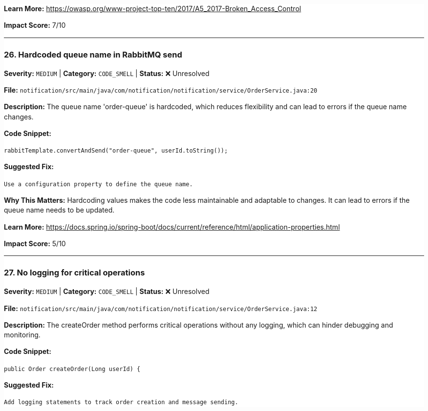 **Learn More:** https://owasp.org/www-project-top-ten/2017/A5_2017-Broken_Access_Control

**Impact Score:** 7/10

---

### 26. Hardcoded queue name in RabbitMQ send

**Severity:** `MEDIUM` | **Category:** `CODE_SMELL` | **Status:** ❌ Unresolved

**File:** `notification/src/main/java/com/notification/notification/service/OrderService.java:20`

**Description:**
The queue name 'order-queue' is hardcoded, which reduces flexibility and can lead to errors if the queue name changes.

**Code Snippet:**

```
rabbitTemplate.convertAndSend("order-queue", userId.toString());
```

**Suggested Fix:**

```
Use a configuration property to define the queue name.
```

**Why This Matters:**
Hardcoding values makes the code less maintainable and adaptable to changes. It can lead to errors if the queue name needs to be updated.

**Learn More:** https://docs.spring.io/spring-boot/docs/current/reference/html/application-properties.html

**Impact Score:** 5/10

---

### 27. No logging for critical operations

**Severity:** `MEDIUM` | **Category:** `CODE_SMELL` | **Status:** ❌ Unresolved

**File:** `notification/src/main/java/com/notification/notification/service/OrderService.java:12`

**Description:**
The createOrder method performs critical operations without any logging, which can hinder debugging and monitoring.

**Code Snippet:**

```
public Order createOrder(Long userId) {
```

**Suggested Fix:**

```
Add logging statements to track order creation and message sending.
```
